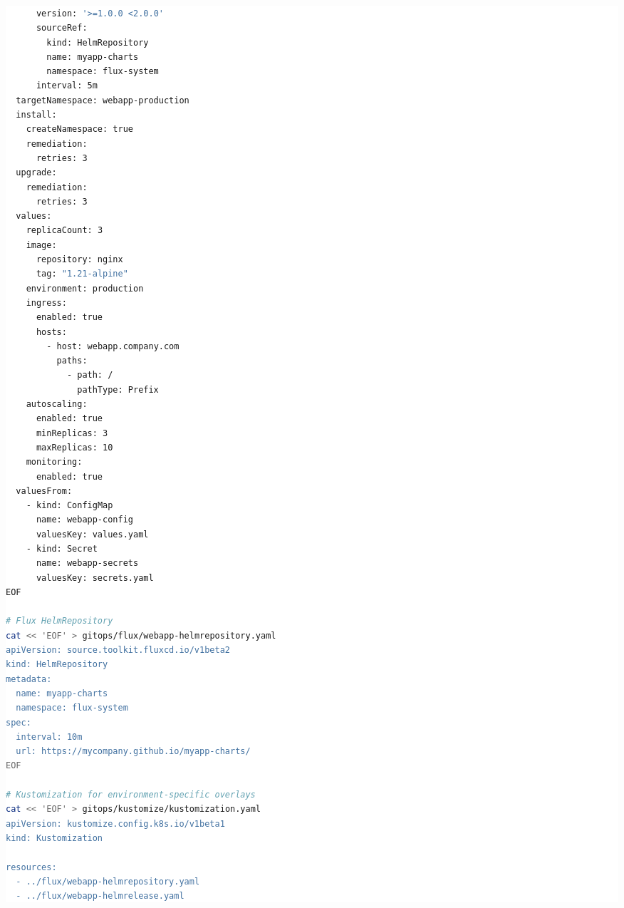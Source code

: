 ```bash
      version: '>=1.0.0 <2.0.0'
      sourceRef:
        kind: HelmRepository
        name: myapp-charts
        namespace: flux-system
      interval: 5m
  targetNamespace: webapp-production
  install:
    createNamespace: true
    remediation:
      retries: 3
  upgrade:
    remediation:
      retries: 3
  values:
    replicaCount: 3
    image:
      repository: nginx
      tag: "1.21-alpine"
    environment: production
    ingress:
      enabled: true
      hosts:
        - host: webapp.company.com
          paths:
            - path: /
              pathType: Prefix
    autoscaling:
      enabled: true
      minReplicas: 3
      maxReplicas: 10
    monitoring:
      enabled: true
  valuesFrom:
    - kind: ConfigMap
      name: webapp-config
      valuesKey: values.yaml
    - kind: Secret
      name: webapp-secrets
      valuesKey: secrets.yaml
EOF

# Flux HelmRepository
cat << 'EOF' > gitops/flux/webapp-helmrepository.yaml
apiVersion: source.toolkit.fluxcd.io/v1beta2
kind: HelmRepository
metadata:
  name: myapp-charts
  namespace: flux-system
spec:
  interval: 10m
  url: https://mycompany.github.io/myapp-charts/
EOF

# Kustomization for environment-specific overlays
cat << 'EOF' > gitops/kustomize/kustomization.yaml
apiVersion: kustomize.config.k8s.io/v1beta1
kind: Kustomization

resources:
  - ../flux/webapp-helmrepository.yaml
  - ../flux/webapp-helmrelease.yaml

```